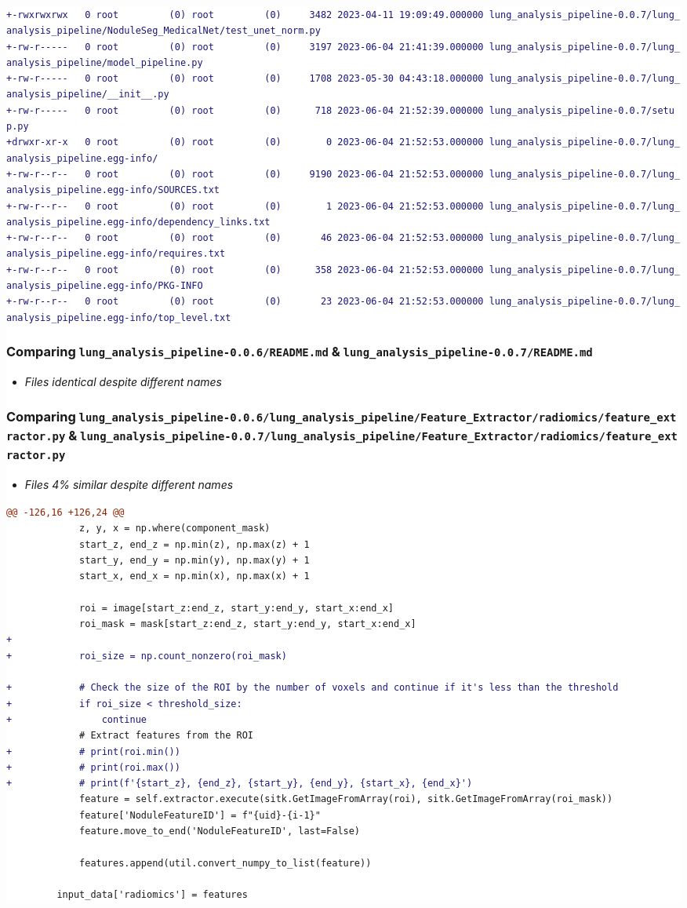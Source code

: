 ```diff
+-rwxrwxrwx   0 root         (0) root         (0)     3482 2023-04-11 19:09:49.000000 lung_analysis_pipeline-0.0.7/lung_analysis_pipeline/NoduleSeg_MedicalNet/test_unet_norm.py
+-rw-r-----   0 root         (0) root         (0)     3197 2023-06-04 21:41:39.000000 lung_analysis_pipeline-0.0.7/lung_analysis_pipeline/model_pipeline.py
+-rw-r-----   0 root         (0) root         (0)     1708 2023-05-30 04:43:18.000000 lung_analysis_pipeline-0.0.7/lung_analysis_pipeline/__init__.py
+-rw-r-----   0 root         (0) root         (0)      718 2023-06-04 21:52:39.000000 lung_analysis_pipeline-0.0.7/setup.py
+drwxr-xr-x   0 root         (0) root         (0)        0 2023-06-04 21:52:53.000000 lung_analysis_pipeline-0.0.7/lung_analysis_pipeline.egg-info/
+-rw-r--r--   0 root         (0) root         (0)     9190 2023-06-04 21:52:53.000000 lung_analysis_pipeline-0.0.7/lung_analysis_pipeline.egg-info/SOURCES.txt
+-rw-r--r--   0 root         (0) root         (0)        1 2023-06-04 21:52:53.000000 lung_analysis_pipeline-0.0.7/lung_analysis_pipeline.egg-info/dependency_links.txt
+-rw-r--r--   0 root         (0) root         (0)       46 2023-06-04 21:52:53.000000 lung_analysis_pipeline-0.0.7/lung_analysis_pipeline.egg-info/requires.txt
+-rw-r--r--   0 root         (0) root         (0)      358 2023-06-04 21:52:53.000000 lung_analysis_pipeline-0.0.7/lung_analysis_pipeline.egg-info/PKG-INFO
+-rw-r--r--   0 root         (0) root         (0)       23 2023-06-04 21:52:53.000000 lung_analysis_pipeline-0.0.7/lung_analysis_pipeline.egg-info/top_level.txt
```

### Comparing `lung_analysis_pipeline-0.0.6/README.md` & `lung_analysis_pipeline-0.0.7/README.md`

 * *Files identical despite different names*

### Comparing `lung_analysis_pipeline-0.0.6/lung_analysis_pipeline/Feature_Extractor/radiomics/feature_extractor.py` & `lung_analysis_pipeline-0.0.7/lung_analysis_pipeline/Feature_Extractor/radiomics/feature_extractor.py`

 * *Files 4% similar despite different names*

```diff
@@ -126,16 +126,24 @@
             z, y, x = np.where(component_mask)
             start_z, end_z = np.min(z), np.max(z) + 1
             start_y, end_y = np.min(y), np.max(y) + 1
             start_x, end_x = np.min(x), np.max(x) + 1
 
             roi = image[start_z:end_z, start_y:end_y, start_x:end_x]
             roi_mask = mask[start_z:end_z, start_y:end_y, start_x:end_x]
+            
+            roi_size = np.count_nonzero(roi_mask)
 
+            # Check the size of the ROI by the number of voxels and continue if it's less than the threshold
+            if roi_size < threshold_size:
+                continue
             # Extract features from the ROI
+            # print(roi.min())
+            # print(roi.max())
+            # print(f'{start_z}, {end_z}, {start_y}, {end_y}, {start_x}, {end_x}')
             feature = self.extractor.execute(sitk.GetImageFromArray(roi), sitk.GetImageFromArray(roi_mask))
             feature['NoduleFeatureID'] = f"{uid}-{i-1}"
             feature.move_to_end('NoduleFeatureID', last=False)
 
             features.append(util.convert_numpy_to_list(feature))
         
         input_data['radiomics'] = features
```
